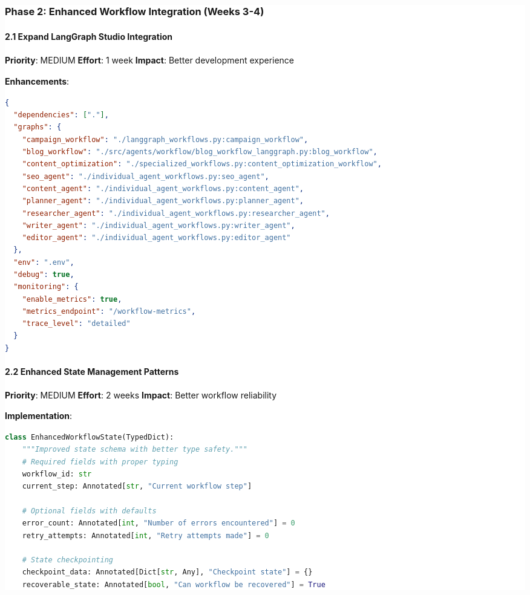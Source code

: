 ```python
```

### Phase 2: Enhanced Workflow Integration (Weeks 3-4)

#### 2.1 Expand LangGraph Studio Integration
**Priority**: MEDIUM
**Effort**: 1 week
**Impact**: Better development experience

**Enhancements**:
```json
{
  "dependencies": ["."],
  "graphs": {
    "campaign_workflow": "./langgraph_workflows.py:campaign_workflow",
    "blog_workflow": "./src/agents/workflow/blog_workflow_langgraph.py:blog_workflow",
    "content_optimization": "./specialized_workflows.py:content_optimization_workflow",
    "seo_agent": "./individual_agent_workflows.py:seo_agent",
    "content_agent": "./individual_agent_workflows.py:content_agent",
    "planner_agent": "./individual_agent_workflows.py:planner_agent",
    "researcher_agent": "./individual_agent_workflows.py:researcher_agent",
    "writer_agent": "./individual_agent_workflows.py:writer_agent",
    "editor_agent": "./individual_agent_workflows.py:editor_agent"
  },
  "env": ".env",
  "debug": true,
  "monitoring": {
    "enable_metrics": true,
    "metrics_endpoint": "/workflow-metrics",
    "trace_level": "detailed"
  }
}
```

#### 2.2 Enhanced State Management Patterns
**Priority**: MEDIUM
**Effort**: 2 weeks
**Impact**: Better workflow reliability

**Implementation**:
```python
class EnhancedWorkflowState(TypedDict):
    """Improved state schema with better type safety."""
    # Required fields with proper typing
    workflow_id: str
    current_step: Annotated[str, "Current workflow step"]
    
    # Optional fields with defaults
    error_count: Annotated[int, "Number of errors encountered"] = 0
    retry_attempts: Annotated[int, "Retry attempts made"] = 0
    
    # State checkpointing
    checkpoint_data: Annotated[Dict[str, Any], "Checkpoint state"] = {}
    recoverable_state: Annotated[bool, "Can workflow be recovered"] = True
```
